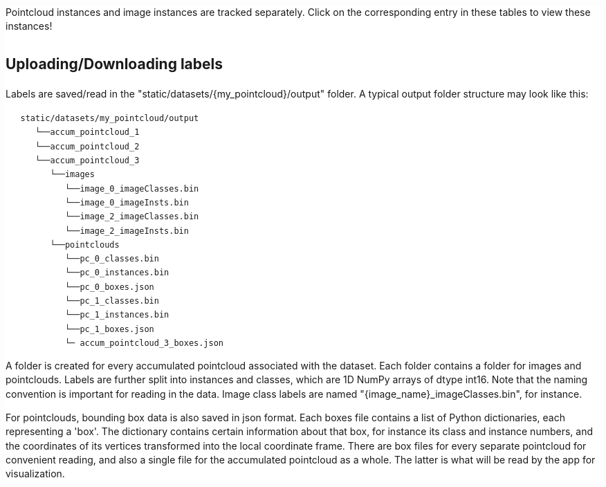 Pointcloud instances and image instances are tracked separately. Click on the corresponding entry in these tables to view these instances!


## Uploading/Downloading labels

Labels are saved/read in the "static/datasets/{my_pointcloud}/output" folder. A typical output folder structure may look like this:

```bash
   static/datasets/my_pointcloud/output
      └──accum_pointcloud_1
      └──accum_pointcloud_2
      └──accum_pointcloud_3
         └──images
            └──image_0_imageClasses.bin
            └──image_0_imageInsts.bin
            └──image_2_imageClasses.bin
            └──image_2_imageInsts.bin
         └──pointclouds
            └──pc_0_classes.bin
            └──pc_0_instances.bin
            └──pc_0_boxes.json
            └──pc_1_classes.bin
            └──pc_1_instances.bin
            └──pc_1_boxes.json
            └─ accum_pointcloud_3_boxes.json

```


A folder is created for every accumulated pointcloud associated with the dataset. Each folder contains a folder for images and pointclouds. Labels are further split into instances and classes, which are 1D NumPy arrays of dtype int16. Note that the naming convention is important for reading in the data. Image class labels are named "{image_name}_imageClasses.bin", for instance. 

For pointclouds, bounding box data is also saved in json format. Each boxes file contains a list of Python dictionaries, each representing a 'box'. The dictionary contains certain information about that box, for instance its class and instance numbers, and the coordinates of its vertices transformed into the local coordinate frame. There are box files for every separate pointcloud for convenient reading, and also a single file for the accumulated pointcloud as a whole. The latter is what will be read by the app for visualization.  


